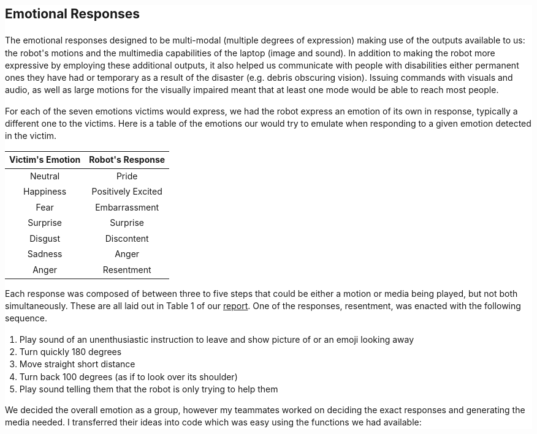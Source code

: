## Emotional Responses

The emotional responses designed to be multi-modal (multiple degrees of expression) making use of the outputs available to 
us: the robot's motions and the multimedia capabilities of the laptop (image and sound). In addition to making the robot 
more expressive by employing these additional outputs, it also helped us communicate with people with disabilities either 
permanent ones they have had or temporary as a result of the disaster (e.g. debris obscuring vision). Issuing commands with 
visuals and audio, as well as large motions for the visually impaired meant that at least one mode would be able to reach 
most people.

For each of the seven emotions victims would express, we had the robot express an emotion of its own in response, typically 
a different one to the victims. Here is a table of the emotions our would try to emulate when responding to a given emotion 
detected in the victim.

| **Victim's Emotion** | **Robot's Response** |
| :---: | :---: |
| Neutral | Pride |
| Happiness | Positively Excited |
| Fear | Embarrassment |
| Surprise | Surprise |
| Disgust | Discontent|
| Sadness | Anger |
| Anger | Resentment |

Each response was composed of between three to five steps that could be either a motion or media being played, but not both 
simultaneously. These are all laid out in Table 1 of our [report](/pdf/Team-22-Contest-3-Report.pdf). One of the responses, 
resentment, was enacted with the following sequence.

1. Play sound of an unenthusiastic instruction to leave and show picture of or an emoji looking away
2. Turn quickly 180 degrees
3. Move straight short distance
4. Turn back 100 degrees (as if to look over its shoulder)
5. Play sound telling them that the robot is only trying to help them

We decided the overall emotion as a group, however my teammates worked on deciding the exact responses and generating the 
media needed. I transferred their ideas into code which was easy using the functions we had available:

